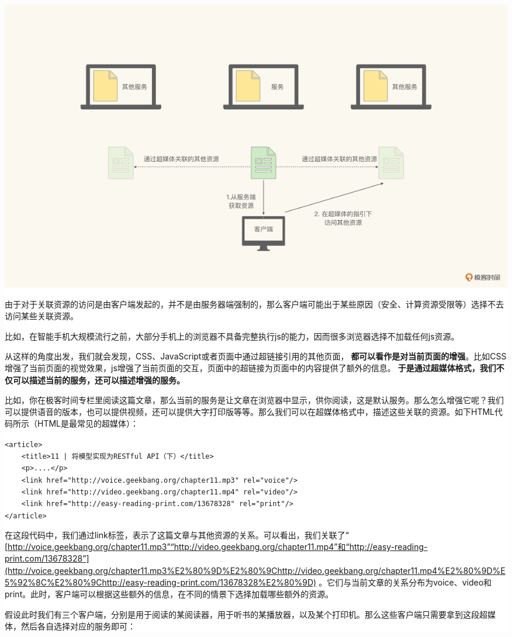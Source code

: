 ![](images/396467/08b4c4638580fc032d96c3b58a48cd9c.jpg)

由于对于关联资源的访问是由客户端发起的，并不是由服务器端强制的，那么客户端可能出于某些原因（安全、计算资源受限等）选择不去访问某些关联资源。

比如，在智能手机大规模流行之前，大部分手机上的浏览器不具备完整执行js的能力，因而很多浏览器选择不加载任何js资源。

从这样的角度出发，我们就会发现，CSS、JavaScript或者页面中通过超链接引用的其他页面， **都可以看作是对当前页面的增强**。比如CSS增强了当前页面的视觉效果，js增强了当前页面的交互，页面中的超链接为页面中的内容提供了额外的信息。 **于是通过超媒体格式，我们不仅可以描述当前的服务，还可以描述增强的服务。**

比如，你在极客时间专栏里阅读这篇文章，那么当前的服务是让文章在浏览器中显示，供你阅读，这是默认服务。那么怎么增强它呢？我们可以提供语音的版本，也可以提供视频，还可以提供大字打印版等等。那么我们可以在超媒体格式中，描述这些关联的资源。如下HTML代码所示（HTML是最常见的超媒体）：

```
<article>
    <title>11 | 将模型实现为RESTful API（下）</title>
    <p>....</p>
    <link href="http://voice.geekbang.org/chapter11.mp3" rel="voice"/>
    <link href="http://video.geekbang.org/chapter11.mp4" rel="video"/>
    <link href="http://easy-reading-print.com/13678328" rel="print"/>
</article>

```

在这段代码中，我们通过link标签，表示了这篇文章与其他资源的关系。可以看出，我们关联了“ [http://voice.geekbang.org/chapter11.mp3”“http://video.geekbang.org/chapter11.mp4”和“http://easy-reading-print.com/13678328”](http://voice.geekbang.org/chapter11.mp3%E2%80%9D%E2%80%9Chttp://video.geekbang.org/chapter11.mp4%E2%80%9D%E5%92%8C%E2%80%9Chttp://easy-reading-print.com/13678328%E2%80%9D) 。它们与当前文章的关系分布为voice、video和print。此时，客户端可以根据这些额外的信息，在不同的情景下选择加载哪些额外的资源。

假设此时我们有三个客户端，分别是用于阅读的某阅读器，用于听书的某播放器，以及某个打印机。那么这些客户端只需要拿到这段超媒体，然后各自选择对应的服务即可：
